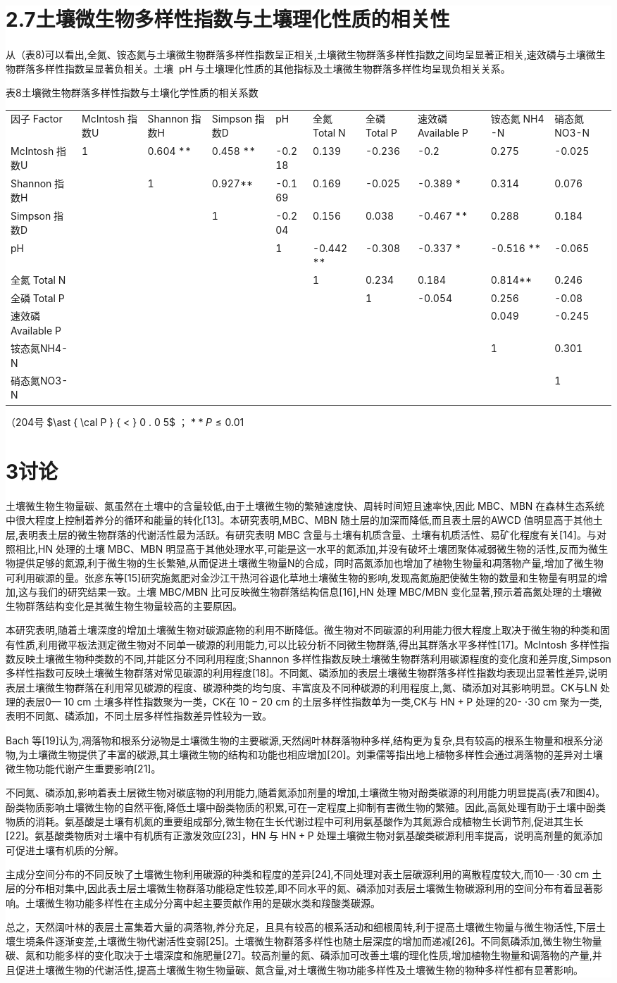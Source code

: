 # 2.7土壤微生物多样性指数与土壤理化性质的相关性

从（表8)可以看出,全氮、铵态氮与土壤微生物群落多样性指数呈正相关,土壤微生物群落多样性指数之间均呈显著正相关,速效磷与土壤微生物群落多样性指数呈显著负相关。土壤 $\mathrm { \ p H }$ 与土壤理化性质的其他指标及土壤微生物群落多样性均呈现负相关关系。

表8土壤微生物群落多样性指数与土壤化学性质的相关系数  

<html><body><table><tr><td>因子 Factor</td><td>McIntosh 指数U</td><td>Shannon 指数H</td><td>Simpson 指数D</td><td>pH</td><td>全氮 Total N</td><td>全磷 Total P</td><td>速效磷 Available P</td><td>铵态氮 NH4 -N</td><td>硝态氮 NO3-N</td></tr><tr><td>McIntosh 指数U</td><td>1</td><td>0.604 **</td><td>0.458 **</td><td>-0.218</td><td>0.139</td><td>-0.236</td><td>-0.2</td><td>0.275</td><td>-0.025</td></tr><tr><td>Shannon 指数H</td><td></td><td>1</td><td>0.927**</td><td>-0.169</td><td>0.169</td><td>-0.025</td><td>-0.389 *</td><td>0.314</td><td>0.076</td></tr><tr><td>Simpson 指数D</td><td></td><td></td><td>1</td><td>-0.204</td><td>0.156</td><td>0.038</td><td>-0.467 **</td><td>0.288</td><td>0.184</td></tr><tr><td>pH</td><td></td><td></td><td></td><td>1</td><td>-0.442 **</td><td>-0.308</td><td>-0.337 *</td><td>-0.516 **</td><td>-0.065</td></tr><tr><td>全氮 Total N</td><td></td><td></td><td></td><td></td><td>1</td><td>0.234</td><td>0.184</td><td>0.814**</td><td>0.246</td></tr><tr><td>全磷 Total P</td><td></td><td></td><td></td><td></td><td></td><td>1</td><td>-0.054</td><td>0.256</td><td>-0.08</td></tr><tr><td>速效磷Available P</td><td></td><td></td><td></td><td></td><td></td><td></td><td></td><td>0.049</td><td>-0.245</td></tr><tr><td>铵态氮NH4-N</td><td></td><td></td><td></td><td></td><td></td><td></td><td></td><td>1</td><td>0.301</td></tr><tr><td>硝态氮NO3-N</td><td></td><td></td><td></td><td></td><td></td><td></td><td></td><td></td><td>1</td></tr></table></body></html>

（204号 $\ast { \cal P } { < } 0 . 0 5$ ； $* * P { \leqslant } 0 . 0 1$

# 3讨论

土壤微生物生物量碳、氮虽然在土壤中的含量较低,由于土壤微生物的繁殖速度快、周转时间短且速率快,因此 MBC、MBN 在森林生态系统中很大程度上控制着养分的循环和能量的转化[13]。本研究表明,MBC、MBN 随土层的加深而降低,而且表土层的AWCD 值明显高于其他土层,表明表土层的微生物群落的代谢活性最为活跃。有研究表明 MBC 含量与土壤有机质含量、土壤有机质活性、易矿化程度有关[14]。与对照相比,HN 处理的土壤 MBC、MBN 明显高于其他处理水平,可能是这一水平的氮添加,并没有破坏土壤团聚体减弱微生物的活性,反而为微生物提供足够的氮源,利于微生物的生长繁殖,从而促进土壤微生物量N的合成，同时高氮添加也增加了植物生物量和凋落物产量,增加了微生物可利用碳源的量。张彦东等[15]研究施氮肥对金沙江干热河谷退化草地土壤微生物的影响,发现高氮施肥使微生物的数量和生物量有明显的增加,这与我们的研究结果一致。土壤 MBC/MBN 比可反映微生物群落结构信息[16],HN 处理 MBC/MBN 变化显著,预示着高氮处理的土壤微生物群落结构变化是其微生物生物量较高的主要原因。

本研究表明,随着土壤深度的增加土壤微生物对碳源底物的利用不断降低。微生物对不同碳源的利用能力很大程度上取决于微生物的种类和固有性质,利用微平板法测定微生物对不同单一碳源的利用能力,可以比较分析不同微生物群落,得出其群落水平多样性[17]。McIntosh 多样性指数反映土壤微生物种类数的不同,并能区分不同利用程度;Shannon 多样性指数反映土壤微生物群落利用碳源程度的变化度和差异度,Simpson多样性指数可反映土壤微生物群落对常见碳源的利用程度[18]。不同氮、磷添加的表层土壤微生物群落多样性指数均表现出显著性差异,说明表层土壤微生物群落在利用常见碳源的程度、碳源种类的均匀度、丰富度及不同种碳源的利用程度上,氮、磷添加对其影响明显。CK与LN 处理的表层0— $1 0 \ \mathrm { c m }$ 土壤多样性指数聚为一类，CK在 $1 0 { - } 2 0 ~ \mathrm { c m }$ 的土层多样性指数单为一类,CK与 $\mathrm { H N + P }$ 处理的20- $\cdot 3 0 \ \mathrm { c m }$ 聚为一类,表明不同氮、磷添加，不同土层多样性指数差异性较为一致。

Bach 等[19]认为,凋落物和根系分泌物是土壤微生物的主要碳源,天然阔叶林群落物种多样,结构更为复杂,具有较高的根系生物量和根系分泌物,为土壤微生物提供了丰富的碳源,其土壤微生物的结构和功能也相应增加[20]。刘秉儒等指出地上植物多样性会通过凋落物的差异对土壤微生物功能代谢产生重要影响[21]。

不同氮、磷添加,影响着表土层微生物对碳底物的利用能力,随着氮添加剂量的增加,土壤微生物对酚类碳源的利用能力明显提高(表7和图4)。酚类物质影响土壤微生物的自然平衡,降低土壤中酚类物质的积累,可在一定程度上抑制有害微生物的繁殖。因此,高氮处理有助于土壤中酚类物质的消耗。氨基酸是土壤有机氮的重要组成部分,微生物在生长代谢过程中可利用氨基酸作为其氮源合成植物生长调节剂,促进其生长[22]。氨基酸类物质对土壤中有机质有正激发效应[23]，HN 与 $\mathrm { H N + P }$ 处理土壤微生物对氨基酸类碳源利用率提高，说明高剂量的氮添加可促进土壤有机质的分解。

主成分空间分布的不同反映了土壤微生物利用碳源的种类和程度的差异[24],不同处理对表土层碳源利用的离散程度较大,而10— ${ \cdot 3 0 } \ \mathrm { c m }$ 土层的分布相对集中,因此表土层土壤微生物群落功能稳定性较差,即不同水平的氮、磷添加对表层土壤微生物碳源利用的空间分布有着显著影响。土壤微生物功能多样性在主成分分离中起主要贡献作用的是碳水类和羧酸类碳源。

总之，天然阔叶林的表层土富集着大量的凋落物,养分充足，且具有较高的根系活动和细根周转,利于提高土壤微生物量与微生物活性,下层土壤生境条件逐渐变差,土壤微生物代谢活性变弱[25]。土壤微生物群落多样性也随土层深度的增加而递减[26]。不同氮磷添加,微生物生物量碳、氮和功能多样的变化取决于土壤深度和施肥量[27]。较高剂量的氮、磷添加可改善土壤的理化性质,增加植物生物量和调落物的产量,并且促进土壤微生物的代谢活性,提高土壤微生物生物量碳、氮含量,对土壤微生物功能多样性及土壤微生物的物种多样性都有显著影响。
